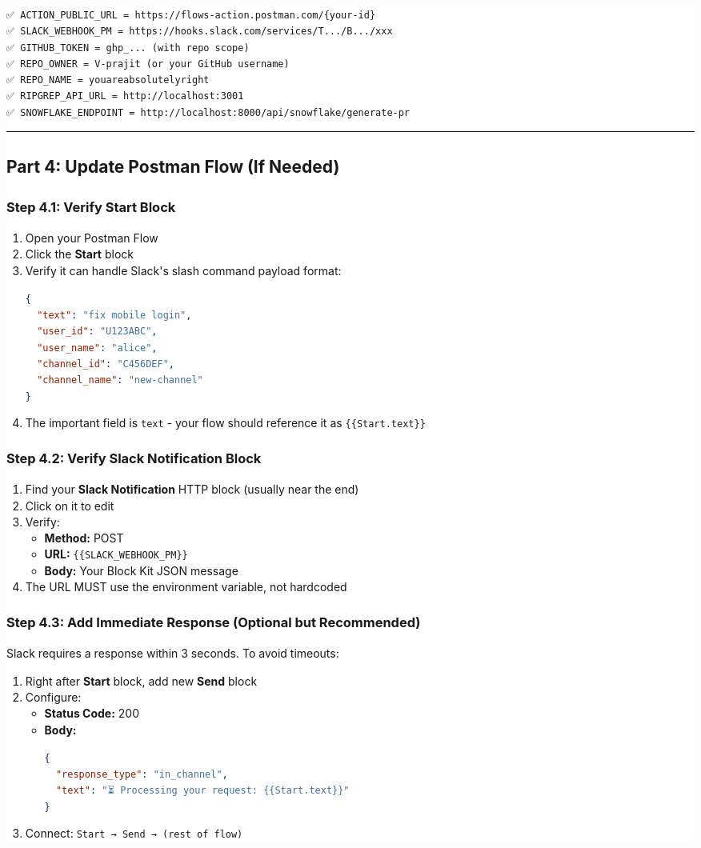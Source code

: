 ```
✅ ACTION_PUBLIC_URL = https://flows-action.postman.com/{your-id}
✅ SLACK_WEBHOOK_PM = https://hooks.slack.com/services/T.../B.../xxx
✅ GITHUB_TOKEN = ghp_... (with repo scope)
✅ REPO_OWNER = V-prajit (or your GitHub username)
✅ REPO_NAME = youareabsolutelyright
✅ RIPGREP_API_URL = http://localhost:3001
✅ SNOWFLAKE_ENDPOINT = http://localhost:8000/api/snowflake/generate-pr
```

---

## Part 4: Update Postman Flow (If Needed)

### Step 4.1: Verify Start Block

1. Open your Postman Flow
2. Click the **Start** block
3. Verify it can handle Slack's slash command payload format:
   ```json
   {
     "text": "fix mobile login",
     "user_id": "U123ABC",
     "user_name": "alice",
     "channel_id": "C456DEF",
     "channel_name": "new-channel"
   }
   ```
4. The important field is `text` - your flow should reference it as `{{Start.text}}`

### Step 4.2: Verify Slack Notification Block

1. Find your **Slack Notification** HTTP block (usually near the end)
2. Click on it to edit
3. Verify:
   - **Method:** POST
   - **URL:** `{{SLACK_WEBHOOK_PM}}`
   - **Body:** Your Block Kit JSON message
4. The URL MUST use the environment variable, not hardcoded

### Step 4.3: Add Immediate Response (Optional but Recommended)

Slack requires a response within 3 seconds. To avoid timeouts:

1. Right after **Start** block, add new **Send** block
2. Configure:
   - **Status Code:** 200
   - **Body:**
     ```json
     {
       "response_type": "in_channel",
       "text": "⏳ Processing your request: {{Start.text}}"
     }
     ```
3. Connect: `Start → Send → (rest of flow)`
